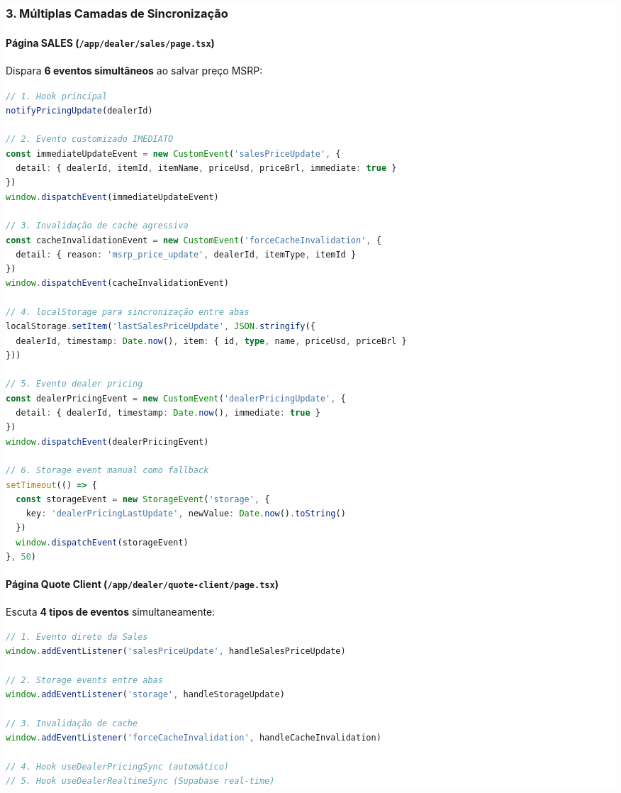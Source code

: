 
### **3. Múltiplas Camadas de Sincronização**

#### **Página SALES (`/app/dealer/sales/page.tsx`)**
Dispara **6 eventos simultâneos** ao salvar preço MSRP:

```typescript
// 1. Hook principal
notifyPricingUpdate(dealerId)

// 2. Evento customizado IMEDIATO
const immediateUpdateEvent = new CustomEvent('salesPriceUpdate', {
  detail: { dealerId, itemId, itemName, priceUsd, priceBrl, immediate: true }
})
window.dispatchEvent(immediateUpdateEvent)

// 3. Invalidação de cache agressiva
const cacheInvalidationEvent = new CustomEvent('forceCacheInvalidation', {
  detail: { reason: 'msrp_price_update', dealerId, itemType, itemId }
})
window.dispatchEvent(cacheInvalidationEvent)

// 4. localStorage para sincronização entre abas
localStorage.setItem('lastSalesPriceUpdate', JSON.stringify({
  dealerId, timestamp: Date.now(), item: { id, type, name, priceUsd, priceBrl }
}))

// 5. Evento dealer pricing
const dealerPricingEvent = new CustomEvent('dealerPricingUpdate', {
  detail: { dealerId, timestamp: Date.now(), immediate: true }
})
window.dispatchEvent(dealerPricingEvent)

// 6. Storage event manual como fallback
setTimeout(() => {
  const storageEvent = new StorageEvent('storage', {
    key: 'dealerPricingLastUpdate', newValue: Date.now().toString()
  })
  window.dispatchEvent(storageEvent)
}, 50)
```

#### **Página Quote Client (`/app/dealer/quote-client/page.tsx`)**
Escuta **4 tipos de eventos** simultaneamente:

```typescript
// 1. Evento direto da Sales
window.addEventListener('salesPriceUpdate', handleSalesPriceUpdate)

// 2. Storage events entre abas
window.addEventListener('storage', handleStorageUpdate)

// 3. Invalidação de cache
window.addEventListener('forceCacheInvalidation', handleCacheInvalidation)

// 4. Hook useDealerPricingSync (automático)
// 5. Hook useDealerRealtimeSync (Supabase real-time)
```
